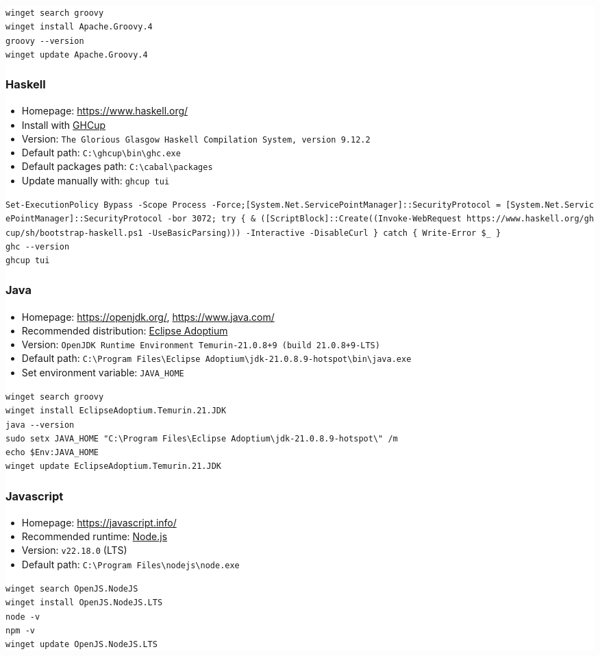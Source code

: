 ```pwsh
winget search groovy
winget install Apache.Groovy.4
groovy --version
winget update Apache.Groovy.4
```

### Haskell

* Homepage: <https://www.haskell.org/>
* Install with [GHCup](https://www.haskell.org/ghcup/)
* Version: `The Glorious Glasgow Haskell Compilation System, version 9.12.2`
* Default path: `C:\ghcup\bin\ghc.exe`
* Default packages path: `C:\cabal\packages`
* Update manually with: `ghcup tui`

```pwsh
Set-ExecutionPolicy Bypass -Scope Process -Force;[System.Net.ServicePointManager]::SecurityProtocol = [System.Net.ServicePointManager]::SecurityProtocol -bor 3072; try { & ([ScriptBlock]::Create((Invoke-WebRequest https://www.haskell.org/ghcup/sh/bootstrap-haskell.ps1 -UseBasicParsing))) -Interactive -DisableCurl } catch { Write-Error $_ }
ghc --version
ghcup tui
```

### Java

* Homepage: <https://openjdk.org/>, <https://www.java.com/>
* Recommended distribution: [Eclipse Adoptium](https://adoptium.net/)
* Version: `OpenJDK Runtime Environment Temurin-21.0.8+9 (build 21.0.8+9-LTS)`
* Default path: `C:\Program Files\Eclipse Adoptium\jdk-21.0.8.9-hotspot\bin\java.exe`
* Set environment variable: `JAVA_HOME`

```pwsh
winget search groovy
winget install EclipseAdoptium.Temurin.21.JDK
java --version
sudo setx JAVA_HOME "C:\Program Files\Eclipse Adoptium\jdk-21.0.8.9-hotspot\" /m
echo $Env:JAVA_HOME
winget update EclipseAdoptium.Temurin.21.JDK
```

### Javascript

* Homepage: <https://javascript.info/>
* Recommended runtime: [Node.js](https://nodejs.org/)
* Version: `v22.18.0` (LTS)
* Default path: `C:\Program Files\nodejs\node.exe`

```pwsh
winget search OpenJS.NodeJS
winget install OpenJS.NodeJS.LTS 
node -v
npm -v
winget update OpenJS.NodeJS.LTS 
```
